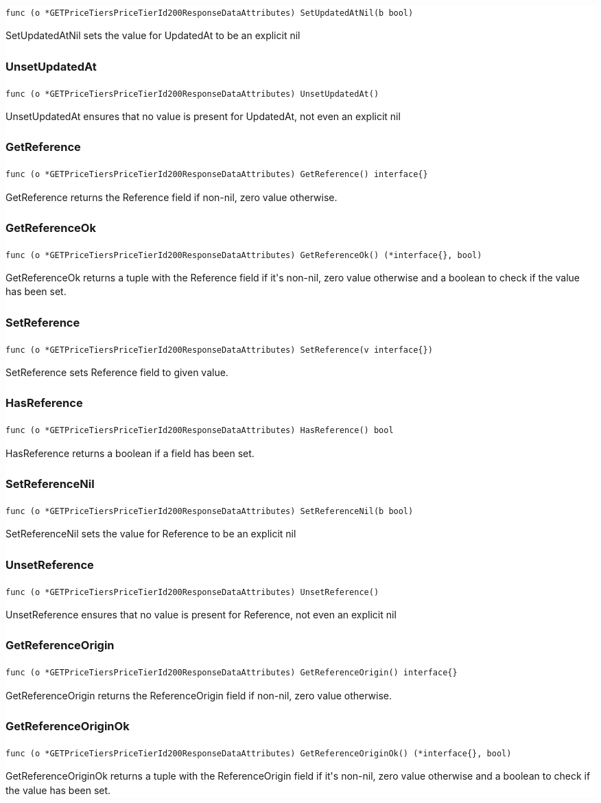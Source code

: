 `func (o *GETPriceTiersPriceTierId200ResponseDataAttributes) SetUpdatedAtNil(b bool)`

 SetUpdatedAtNil sets the value for UpdatedAt to be an explicit nil

### UnsetUpdatedAt
`func (o *GETPriceTiersPriceTierId200ResponseDataAttributes) UnsetUpdatedAt()`

UnsetUpdatedAt ensures that no value is present for UpdatedAt, not even an explicit nil
### GetReference

`func (o *GETPriceTiersPriceTierId200ResponseDataAttributes) GetReference() interface{}`

GetReference returns the Reference field if non-nil, zero value otherwise.

### GetReferenceOk

`func (o *GETPriceTiersPriceTierId200ResponseDataAttributes) GetReferenceOk() (*interface{}, bool)`

GetReferenceOk returns a tuple with the Reference field if it's non-nil, zero value otherwise
and a boolean to check if the value has been set.

### SetReference

`func (o *GETPriceTiersPriceTierId200ResponseDataAttributes) SetReference(v interface{})`

SetReference sets Reference field to given value.

### HasReference

`func (o *GETPriceTiersPriceTierId200ResponseDataAttributes) HasReference() bool`

HasReference returns a boolean if a field has been set.

### SetReferenceNil

`func (o *GETPriceTiersPriceTierId200ResponseDataAttributes) SetReferenceNil(b bool)`

 SetReferenceNil sets the value for Reference to be an explicit nil

### UnsetReference
`func (o *GETPriceTiersPriceTierId200ResponseDataAttributes) UnsetReference()`

UnsetReference ensures that no value is present for Reference, not even an explicit nil
### GetReferenceOrigin

`func (o *GETPriceTiersPriceTierId200ResponseDataAttributes) GetReferenceOrigin() interface{}`

GetReferenceOrigin returns the ReferenceOrigin field if non-nil, zero value otherwise.

### GetReferenceOriginOk

`func (o *GETPriceTiersPriceTierId200ResponseDataAttributes) GetReferenceOriginOk() (*interface{}, bool)`

GetReferenceOriginOk returns a tuple with the ReferenceOrigin field if it's non-nil, zero value otherwise
and a boolean to check if the value has been set.
